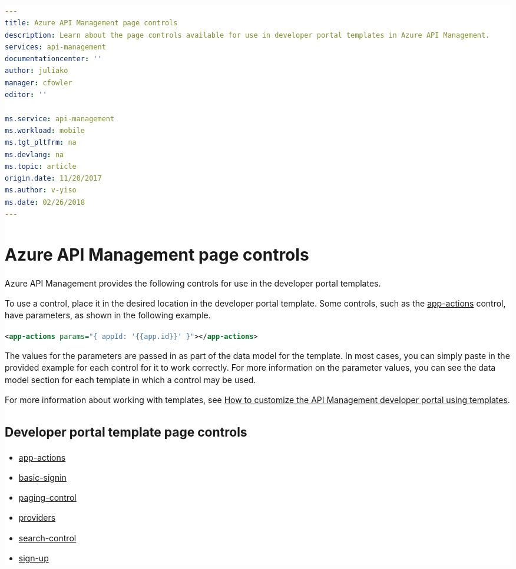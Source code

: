 ```yaml
---
title: Azure API Management page controls
description: Learn about the page controls available for use in developer portal templates in Azure API Management.
services: api-management
documentationcenter: ''
author: juliako
manager: cfowler
editor: ''

ms.service: api-management
ms.workload: mobile
ms.tgt_pltfrm: na
ms.devlang: na
ms.topic: article
origin.date: 11/20/2017
ms.author: v-yiso
ms.date: 02/26/2018
---
```

# Azure API Management page controls
Azure API Management provides the following controls for use in the developer portal templates.  
  
 To use a control, place it in the desired location in the developer portal template. Some controls, such as the [app-actions](#app-actions) control, have parameters, as shown in the following example.  
  
```xml  
<app-actions params="{ appId: '{{app.id}}' }"></app-actions>  
```  
  
 The values for the parameters are passed in as part of the data model for the template. In most cases, you can simply paste in the provided example for each control for it to work correctly. For more information on the parameter values, you can see the data model section for each template in which a control may be used.  
  
 For more information about working with templates, see [How to customize the API Management developer portal using templates](./api-management-developer-portal-templates.md).  
  
## Developer portal template page controls  
  
-   [app-actions](#app-actions)  
  
-   [basic-signin](#basic-signin)  
  
-   [paging-control](#paging-control)  
  
-   [providers](#providers)  
  
-   [search-control](#search-control)  
  
-   [sign-up](#sign-up)  
  